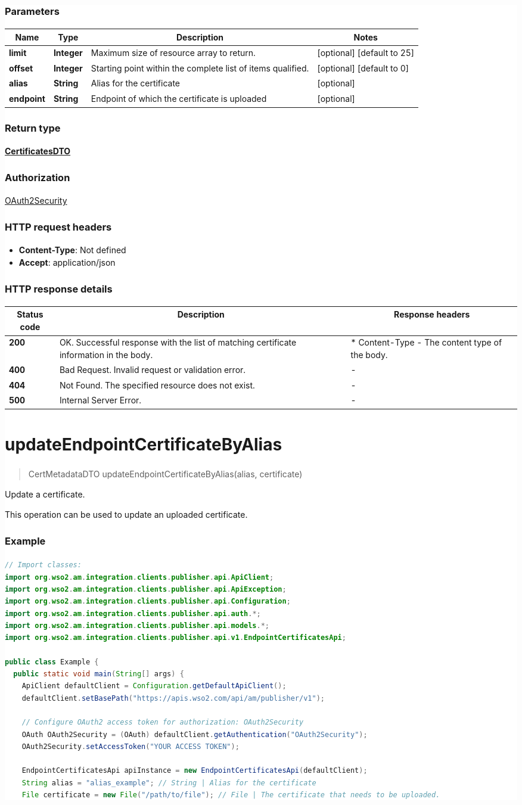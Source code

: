 ### Parameters

Name | Type | Description  | Notes
------------- | ------------- | ------------- | -------------
 **limit** | **Integer**| Maximum size of resource array to return.  | [optional] [default to 25]
 **offset** | **Integer**| Starting point within the complete list of items qualified.  | [optional] [default to 0]
 **alias** | **String**| Alias for the certificate | [optional]
 **endpoint** | **String**| Endpoint of which the certificate is uploaded | [optional]

### Return type

[**CertificatesDTO**](CertificatesDTO.md)

### Authorization

[OAuth2Security](../README.md#OAuth2Security)

### HTTP request headers

 - **Content-Type**: Not defined
 - **Accept**: application/json

### HTTP response details
| Status code | Description | Response headers |
|-------------|-------------|------------------|
**200** | OK. Successful response with the list of matching certificate information in the body.  |  * Content-Type - The content type of the body.  <br>  |
**400** | Bad Request. Invalid request or validation error. |  -  |
**404** | Not Found. The specified resource does not exist. |  -  |
**500** | Internal Server Error. |  -  |

<a name="updateEndpointCertificateByAlias"></a>
# **updateEndpointCertificateByAlias**
> CertMetadataDTO updateEndpointCertificateByAlias(alias, certificate)

Update a certificate.

This operation can be used to update an uploaded certificate. 

### Example
```java
// Import classes:
import org.wso2.am.integration.clients.publisher.api.ApiClient;
import org.wso2.am.integration.clients.publisher.api.ApiException;
import org.wso2.am.integration.clients.publisher.api.Configuration;
import org.wso2.am.integration.clients.publisher.api.auth.*;
import org.wso2.am.integration.clients.publisher.api.models.*;
import org.wso2.am.integration.clients.publisher.api.v1.EndpointCertificatesApi;

public class Example {
  public static void main(String[] args) {
    ApiClient defaultClient = Configuration.getDefaultApiClient();
    defaultClient.setBasePath("https://apis.wso2.com/api/am/publisher/v1");
    
    // Configure OAuth2 access token for authorization: OAuth2Security
    OAuth OAuth2Security = (OAuth) defaultClient.getAuthentication("OAuth2Security");
    OAuth2Security.setAccessToken("YOUR ACCESS TOKEN");

    EndpointCertificatesApi apiInstance = new EndpointCertificatesApi(defaultClient);
    String alias = "alias_example"; // String | Alias for the certificate
    File certificate = new File("/path/to/file"); // File | The certificate that needs to be uploaded.
```